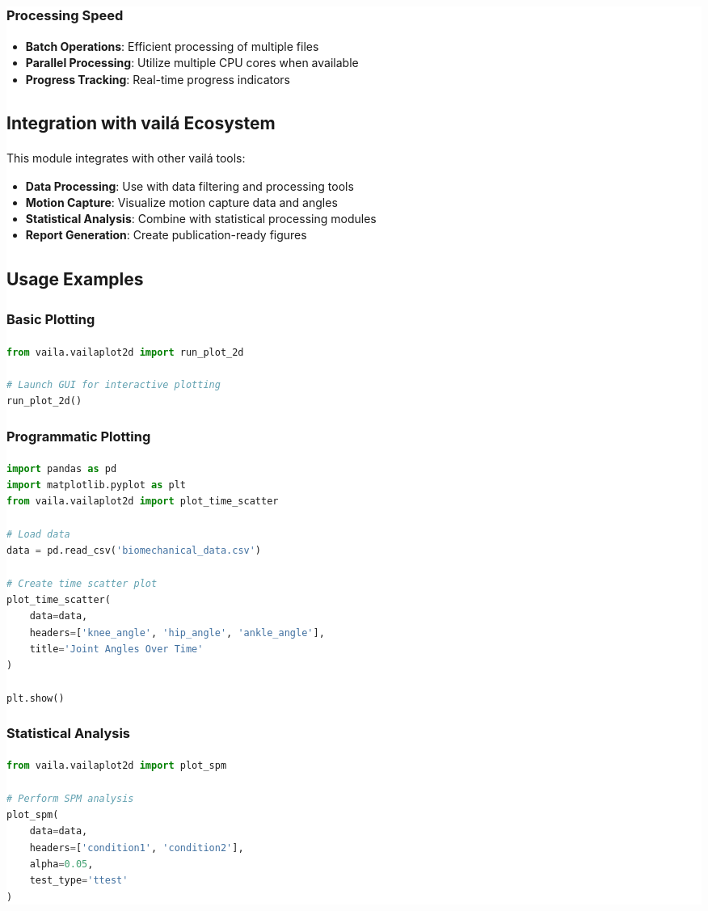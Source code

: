 ### Processing Speed
- **Batch Operations**: Efficient processing of multiple files
- **Parallel Processing**: Utilize multiple CPU cores when available
- **Progress Tracking**: Real-time progress indicators

## Integration with vailá Ecosystem

This module integrates with other vailá tools:

- **Data Processing**: Use with data filtering and processing tools
- **Motion Capture**: Visualize motion capture data and angles
- **Statistical Analysis**: Combine with statistical processing modules
- **Report Generation**: Create publication-ready figures

## Usage Examples

### Basic Plotting

```python
from vaila.vailaplot2d import run_plot_2d

# Launch GUI for interactive plotting
run_plot_2d()
```

### Programmatic Plotting

```python
import pandas as pd
import matplotlib.pyplot as plt
from vaila.vailaplot2d import plot_time_scatter

# Load data
data = pd.read_csv('biomechanical_data.csv')

# Create time scatter plot
plot_time_scatter(
    data=data,
    headers=['knee_angle', 'hip_angle', 'ankle_angle'],
    title='Joint Angles Over Time'
)

plt.show()
```

### Statistical Analysis

```python
from vaila.vailaplot2d import plot_spm

# Perform SPM analysis
plot_spm(
    data=data,
    headers=['condition1', 'condition2'],
    alpha=0.05,
    test_type='ttest'
)
```
